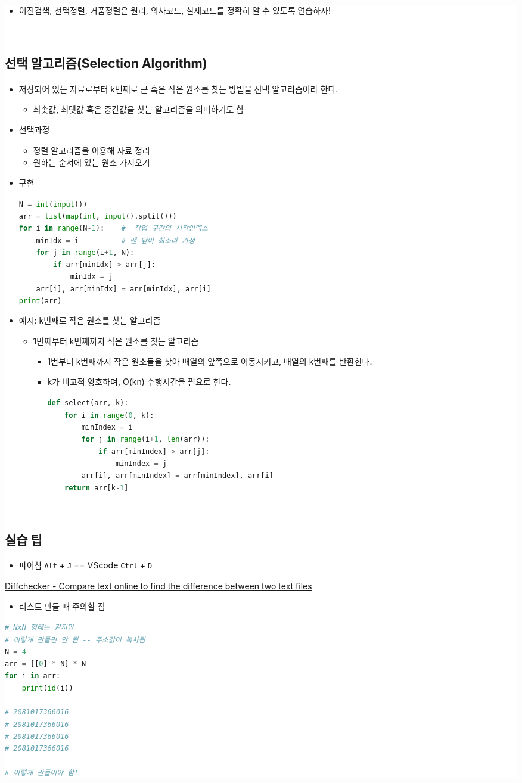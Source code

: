 
- 이진검색, 선택정렬,  거품정렬은 원리, 의사코드, 실제코드를 정확히 알 수 있도록 연습하자!
 
</br>

## 선택 알고리즘(Selection Algorithm)

- 저장되어 있는 자료로부터 k번째로 큰 혹은 작은 원소를 찾는 방법을 선택 알고리즘이라 한다.
    - 최솟값, 최댓값 혹은 중간값을 찾는 알고리즘을 의미하기도 함
- 선택과정
    - 정렬 알고리즘을 이용해 자료 정리
    - 원하는 순서에 있는 원소 가져오기
- 구현
    
    ```python
    N = int(input())
    arr = list(map(int, input().split()))
    for i in range(N-1):    #  작업 구간의 시작인덱스
        minIdx = i          # 맨 앞이 최소라 가정
        for j in range(i+1, N):
            if arr[minIdx] > arr[j]:
                minIdx = j
        arr[i], arr[minIdx] = arr[minIdx], arr[i]
    print(arr)
    ```
    
- 예시: k번째로 작은 원소를 찾는 알고리즘
    - 1번째부터 k번째까지 작은 원소를 찾는 알고리즘
        - 1번부터 k번째까지 작은 원소들을 찾아 배열의 앞쪽으로 이동시키고, 배열의 k번째를 반환한다.
        - k가 비교적 양호하며, O(kn) 수행시간을 필요로 한다.
            
            ```python
            def select(arr, k):
                for i in range(0, k):
                    minIndex = i
                    for j in range(i+1, len(arr)):
                        if arr[minIndex] > arr[j]:
                            minIndex = j
                    arr[i], arr[minIndex] = arr[minIndex], arr[i]
                return arr[k-1]
            ```
             
</br>


## 실습 팁

- 파이참 `Alt` + `J` == VScode `Ctrl` + `D`

[Diffchecker - Compare text online to find the difference between two text files](https://www.diffchecker.com/)

- 리스트 만들 때 주의할 점

```python
# NxN 형태는 같지만
# 이렇게 만들면 안 됨 -- 주소값이 복사됨
N = 4
arr = [[0] * N] * N
for i in arr:
    print(id(i))

# 2081017366016
# 2081017366016
# 2081017366016
# 2081017366016

# 이렇게 만들어야 함!
```